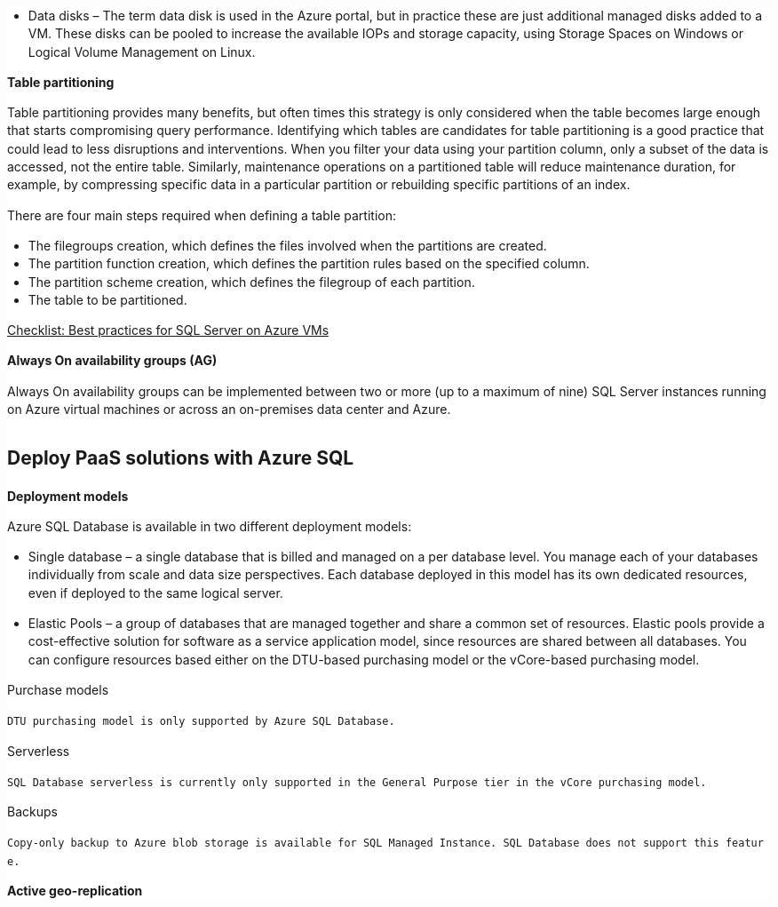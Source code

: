 - Data disks – The term data disk is used in the Azure portal, but in practice these are just additional managed disks added to a VM. These disks can be pooled to increase the available IOPs and storage capacity, using Storage Spaces on Windows or Logical Volume Management on Linux.

**Table partitioning**

Table partitioning provides many benefits, but often times this strategy is only considered when the table becomes large enough that starts compromising query performance. Identifying which tables are candidates for table partitioning is a good practice that could lead to less disruptions and interventions. When you filter your data using your partition column, only a subset of the data is accessed, not the entire table. Similarly, maintenance operations on a partitioned table will reduce maintenance duration, for example, by compressing specific data in a particular partition or rebuilding specific partitions of an index.

There are four main steps required when defining a table partition:

- The filegroups creation, which defines the files involved when the partitions are created.
- The partition function creation, which defines the partition rules based on the specified column.
- The partition scheme creation, which defines the filegroup of each partition.
- The table to be partitioned.

[Checklist: Best practices for SQL Server on Azure VMs](https://docs.microsoft.com/en-us/azure/azure-sql/virtual-machines/windows/performance-guidelines-best-practices-checklist?view=azuresql)

**Always On availability groups (AG)**

Always On availability groups can be implemented between two or more (up to a maximum of nine) SQL Server instances running on Azure virtual machines or across an on-premises data center and Azure. 

##  Deploy PaaS solutions with Azure SQL

**Deployment models**

Azure SQL Database is available in two different deployment models:

- Single database – a single database that is billed and managed on a per database level. You manage each of your databases individually from scale and data size perspectives. Each database deployed in this model has its own dedicated resources, even if deployed to the same logical server.

- Elastic Pools – a group of databases that are managed together and share a common set of resources. Elastic pools provide a cost-effective solution for software as a service application model, since resources are shared between all databases. You can configure resources based either on the DTU-based purchasing model or the vCore-based purchasing model.

Purchase models

    DTU purchasing model is only supported by Azure SQL Database.

Serverless

    SQL Database serverless is currently only supported in the General Purpose tier in the vCore purchasing model.

Backups

    Copy-only backup to Azure blob storage is available for SQL Managed Instance. SQL Database does not support this feature.

**Active geo-replication**
